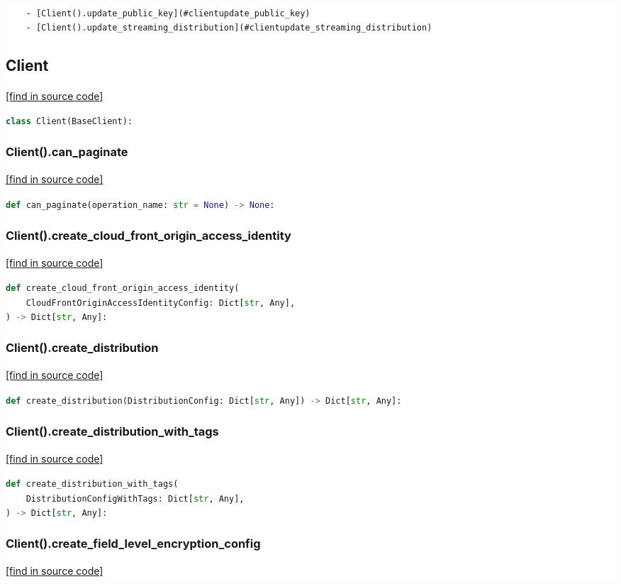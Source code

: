        - [Client().update_public_key](#clientupdate_public_key)
        - [Client().update_streaming_distribution](#clientupdate_streaming_distribution)

## Client

[[find in source code]](https://github.com/vemel/mypy_boto3/blob/master/mypy_boto3_output/mypy_boto3/cloudfront/client.py#L11)

```python
class Client(BaseClient):
```

### Client().can_paginate

[[find in source code]](https://github.com/vemel/mypy_boto3/blob/master/mypy_boto3_output/mypy_boto3/cloudfront/client.py#L14)

```python
def can_paginate(operation_name: str = None) -> None:
```

### Client().create_cloud_front_origin_access_identity

[[find in source code]](https://github.com/vemel/mypy_boto3/blob/master/mypy_boto3_output/mypy_boto3/cloudfront/client.py#L18)

```python
def create_cloud_front_origin_access_identity(
    CloudFrontOriginAccessIdentityConfig: Dict[str, Any],
) -> Dict[str, Any]:
```

### Client().create_distribution

[[find in source code]](https://github.com/vemel/mypy_boto3/blob/master/mypy_boto3_output/mypy_boto3/cloudfront/client.py#L24)

```python
def create_distribution(DistributionConfig: Dict[str, Any]) -> Dict[str, Any]:
```

### Client().create_distribution_with_tags

[[find in source code]](https://github.com/vemel/mypy_boto3/blob/master/mypy_boto3_output/mypy_boto3/cloudfront/client.py#L28)

```python
def create_distribution_with_tags(
    DistributionConfigWithTags: Dict[str, Any],
) -> Dict[str, Any]:
```

### Client().create_field_level_encryption_config

[[find in source code]](https://github.com/vemel/mypy_boto3/blob/master/mypy_boto3_output/mypy_boto3/cloudfront/client.py#L34)
